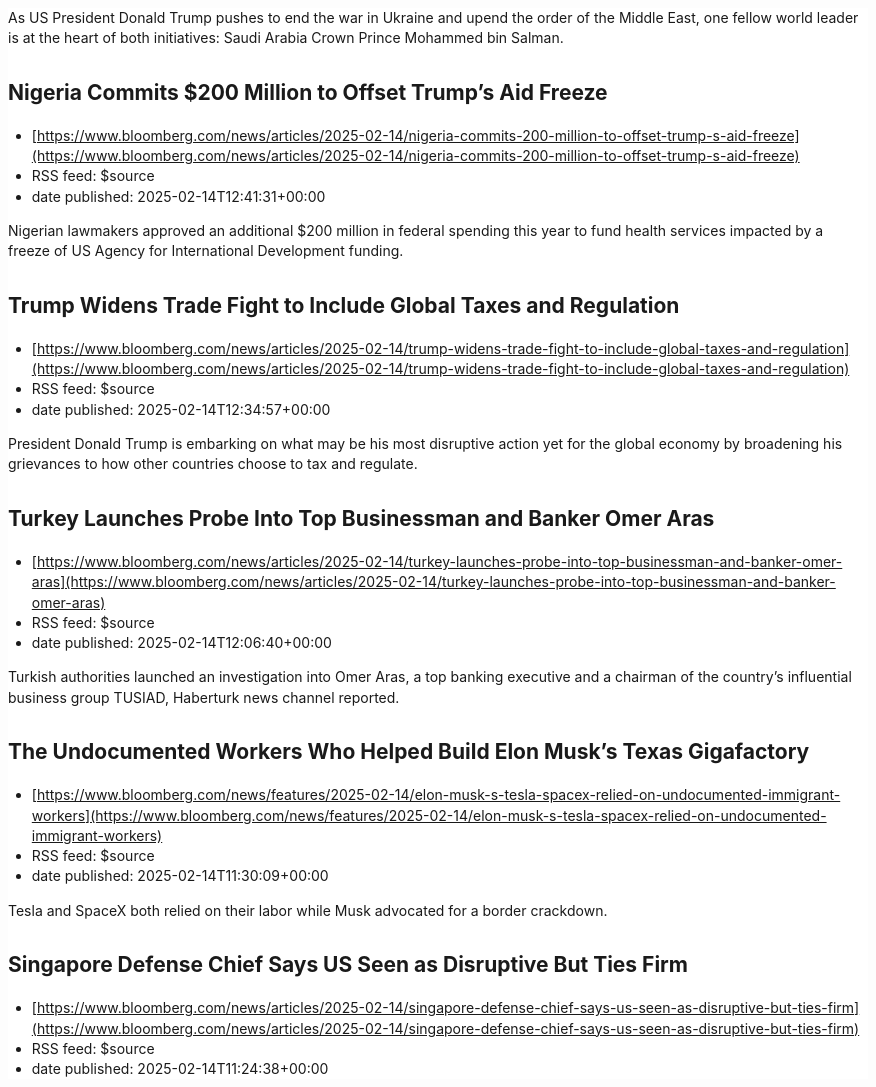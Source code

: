 As US President Donald Trump pushes to end the war in Ukraine and upend the order of the Middle East, one fellow world leader is at the heart of both initiatives: Saudi Arabia Crown Prince Mohammed bin Salman.

## Nigeria Commits $200 Million to Offset Trump’s Aid Freeze
 - [https://www.bloomberg.com/news/articles/2025-02-14/nigeria-commits-200-million-to-offset-trump-s-aid-freeze](https://www.bloomberg.com/news/articles/2025-02-14/nigeria-commits-200-million-to-offset-trump-s-aid-freeze)
 - RSS feed: $source
 - date published: 2025-02-14T12:41:31+00:00

Nigerian lawmakers approved an additional $200 million in federal spending this year to fund health services impacted by a freeze of US Agency for International Development funding.

## Trump Widens Trade Fight to Include Global Taxes and Regulation
 - [https://www.bloomberg.com/news/articles/2025-02-14/trump-widens-trade-fight-to-include-global-taxes-and-regulation](https://www.bloomberg.com/news/articles/2025-02-14/trump-widens-trade-fight-to-include-global-taxes-and-regulation)
 - RSS feed: $source
 - date published: 2025-02-14T12:34:57+00:00

President Donald Trump is embarking on what may be his most disruptive action yet for the global economy by broadening his grievances to how other countries choose to tax and regulate.

## Turkey Launches Probe Into Top Businessman and Banker Omer Aras
 - [https://www.bloomberg.com/news/articles/2025-02-14/turkey-launches-probe-into-top-businessman-and-banker-omer-aras](https://www.bloomberg.com/news/articles/2025-02-14/turkey-launches-probe-into-top-businessman-and-banker-omer-aras)
 - RSS feed: $source
 - date published: 2025-02-14T12:06:40+00:00

Turkish authorities launched an investigation into Omer Aras, a top banking executive and a chairman of the country’s influential business group TUSIAD, Haberturk news channel reported.

## The Undocumented Workers Who Helped Build Elon Musk’s Texas Gigafactory
 - [https://www.bloomberg.com/news/features/2025-02-14/elon-musk-s-tesla-spacex-relied-on-undocumented-immigrant-workers](https://www.bloomberg.com/news/features/2025-02-14/elon-musk-s-tesla-spacex-relied-on-undocumented-immigrant-workers)
 - RSS feed: $source
 - date published: 2025-02-14T11:30:09+00:00

<p>Tesla and SpaceX both relied on their labor while Musk advocated for a border crackdown.</p>

## Singapore Defense Chief Says US Seen as Disruptive But Ties Firm
 - [https://www.bloomberg.com/news/articles/2025-02-14/singapore-defense-chief-says-us-seen-as-disruptive-but-ties-firm](https://www.bloomberg.com/news/articles/2025-02-14/singapore-defense-chief-says-us-seen-as-disruptive-but-ties-firm)
 - RSS feed: $source
 - date published: 2025-02-14T11:24:38+00:00
